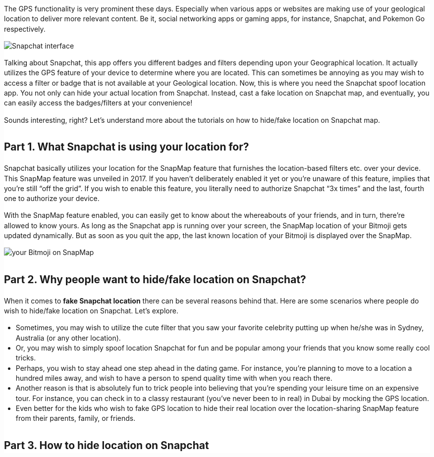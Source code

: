 The GPS functionality is very prominent these days. Especially when various apps or websites are making use of your geological location to deliver more relevant content. Be it, social networking apps or gaming apps, for instance, Snapchat, and Pokemon Go respectively.

![Snapchat interface](https://images.wondershare.com/drfone/article/2019/09/fake-snapchat-location-1.jpg)

Talking about Snapchat, this app offers you different badges and filters depending upon your Geographical location. It actually utilizes the GPS feature of your device to determine where you are located. This can sometimes be annoying as you may wish to access a filter or badge that is not available at your Geological location. Now, this is where you need the Snapchat spoof location app. You not only can hide your actual location from Snapchat. Instead, cast a fake location on Snapchat map, and eventually, you can easily access the badges/filters at your convenience!

Sounds interesting, right? Let’s understand more about the tutorials on how to hide/fake location on Snapchat map.

## Part 1. What Snapchat is using your location for?

Snapchat basically utilizes your location for the SnapMap feature that furnishes the location-based filters etc. over your device. This SnapMap feature was unveiled in 2017. If you haven’t deliberately enabled it yet or you’re unaware of this feature, implies that you’re still “off the grid”. If you wish to enable this feature, you literally need to authorize Snapchat “3x times” and the last, fourth one to authorize your device.

With the SnapMap feature enabled, you can easily get to know about the whereabouts of your friends, and in turn, there’re allowed to know yours. As long as the Snapchat app is running over your screen, the SnapMap location of your Bitmoji gets updated dynamically. But as soon as you quit the app, the last known location of your Bitmoji is displayed over the SnapMap.

![your Bitmoji on SnapMap](https://images.wondershare.com/drfone/article/2019/09/fake-snapchat-location-2.jpg)

## Part 2. Why people want to hide/fake location on Snapchat?

When it comes to **fake Snapchat location** there can be several reasons behind that. Here are some scenarios where people do wish to hide/fake location on Snapchat. Let’s explore.

- Sometimes, you may wish to utilize the cute filter that you saw your favorite celebrity putting up when he/she was in Sydney, Australia (or any other location).
- Or, you may wish to simply spoof location Snapchat for fun and be popular among your friends that you know some really cool tricks.
- Perhaps, you wish to stay ahead one step ahead in the dating game. For instance, you’re planning to move to a location a hundred miles away, and wish to have a person to spend quality time with when you reach there.
- Another reason is that is absolutely fun to trick people into believing that you’re spending your leisure time on an expensive tour. For instance, you can check in to a classy restaurant (you’ve never been to in real) in Dubai by mocking the GPS location.
- Even better for the kids who wish to fake GPS location to hide their real location over the location-sharing SnapMap feature from their parents, family, or friends.

## Part 3. How to hide location on Snapchat
